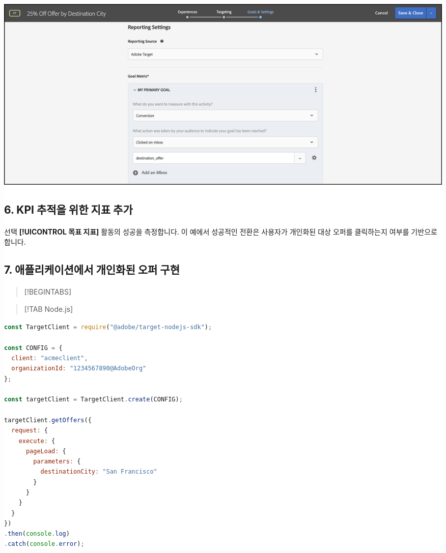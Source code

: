 ![대체 이미지](assets/asset-reporting-sf-ny.png)

## 6. KPI 추적을 위한 지표 추가

선택 **[!UICONTROL 목표 지표]** 활동의 성공을 측정합니다. 이 예에서 성공적인 전환은 사용자가 개인화된 대상 오퍼를 클릭하는지 여부를 기반으로 합니다.

## 7. 애플리케이션에서 개인화된 오퍼 구현

>[!BEGINTABS]

>[!TAB Node.js]

```js {line-numbers="true"}
const TargetClient = require("@adobe/target-nodejs-sdk");

const CONFIG = {
  client: "acmeclient",
  organizationId: "1234567890@AdobeOrg"
};

const targetClient = TargetClient.create(CONFIG);

targetClient.getOffers({
  request: {      
    execute: {
      pageLoad: {
        parameters: {
          destinationCity: "San Francisco"
        }
      }
    }       
  }
})
.then(console.log)
.catch(console.error);
```
